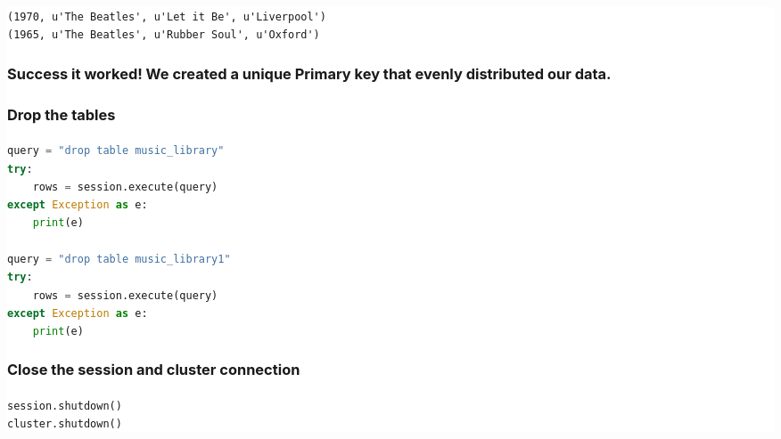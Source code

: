     (1970, u'The Beatles', u'Let it Be', u'Liverpool')
    (1965, u'The Beatles', u'Rubber Soul', u'Oxford')


### Success it worked! We created a unique Primary key that evenly distributed our data. 

### Drop the tables


```python
query = "drop table music_library"
try:
    rows = session.execute(query)
except Exception as e:
    print(e)

query = "drop table music_library1"
try:
    rows = session.execute(query)
except Exception as e:
    print(e)
```

### Close the session and cluster connection


```python
session.shutdown()
cluster.shutdown()
```


```python

```
